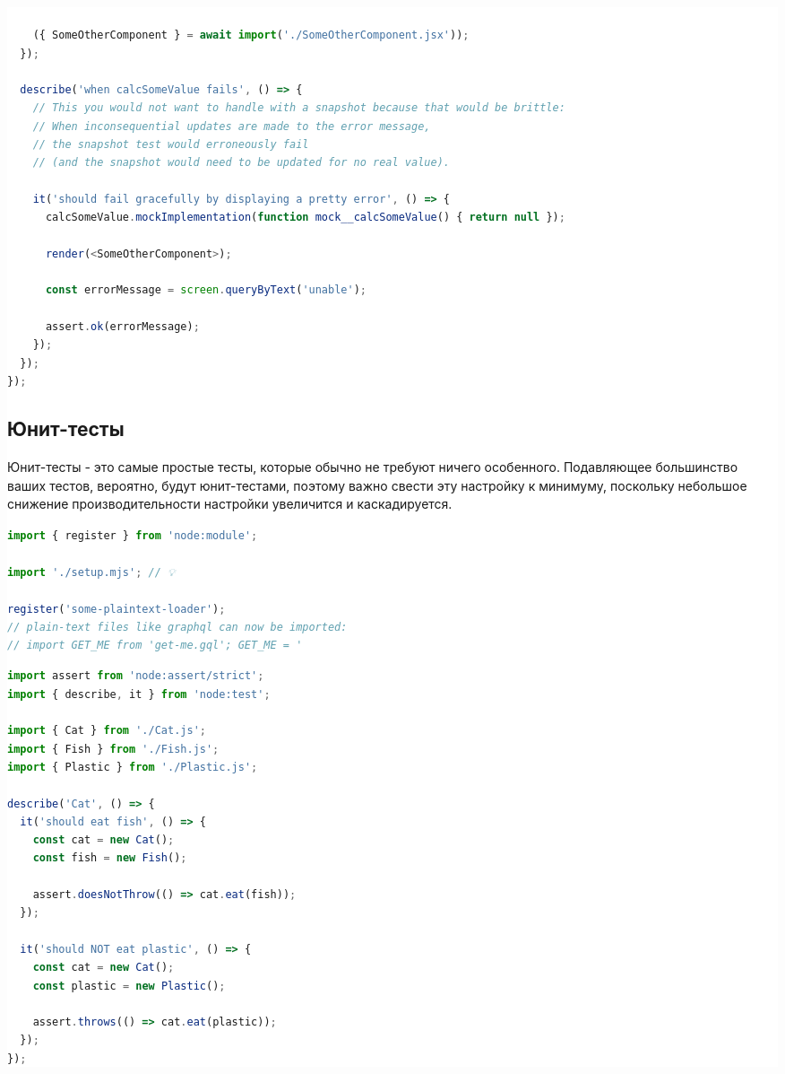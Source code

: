 ```js

    ({ SomeOtherComponent } = await import('./SomeOtherComponent.jsx'));
  });

  describe('when calcSomeValue fails', () => {
    // This you would not want to handle with a snapshot because that would be brittle:
    // When inconsequential updates are made to the error message,
    // the snapshot test would erroneously fail
    // (and the snapshot would need to be updated for no real value).

    it('should fail gracefully by displaying a pretty error', () => {
      calcSomeValue.mockImplementation(function mock__calcSomeValue() { return null });

      render(<SomeOtherComponent>);

      const errorMessage = screen.queryByText('unable');

      assert.ok(errorMessage);
    });
  });
});
```

## Юнит-тесты

Юнит-тесты - это самые простые тесты, которые обычно не требуют ничего особенного. Подавляющее большинство ваших тестов, вероятно, будут юнит-тестами, поэтому важно свести эту настройку к минимуму, поскольку небольшое снижение производительности настройки увеличится и каскадируется.

```js
import { register } from 'node:module';

import './setup.mjs'; // 💡

register('some-plaintext-loader');
// plain-text files like graphql can now be imported:
// import GET_ME from 'get-me.gql'; GET_ME = '
```

```js
import assert from 'node:assert/strict';
import { describe, it } from 'node:test';

import { Cat } from './Cat.js';
import { Fish } from './Fish.js';
import { Plastic } from './Plastic.js';

describe('Cat', () => {
  it('should eat fish', () => {
    const cat = new Cat();
    const fish = new Fish();

    assert.doesNotThrow(() => cat.eat(fish));
  });

  it('should NOT eat plastic', () => {
    const cat = new Cat();
    const plastic = new Plastic();

    assert.throws(() => cat.eat(plastic));
  });
});
```
